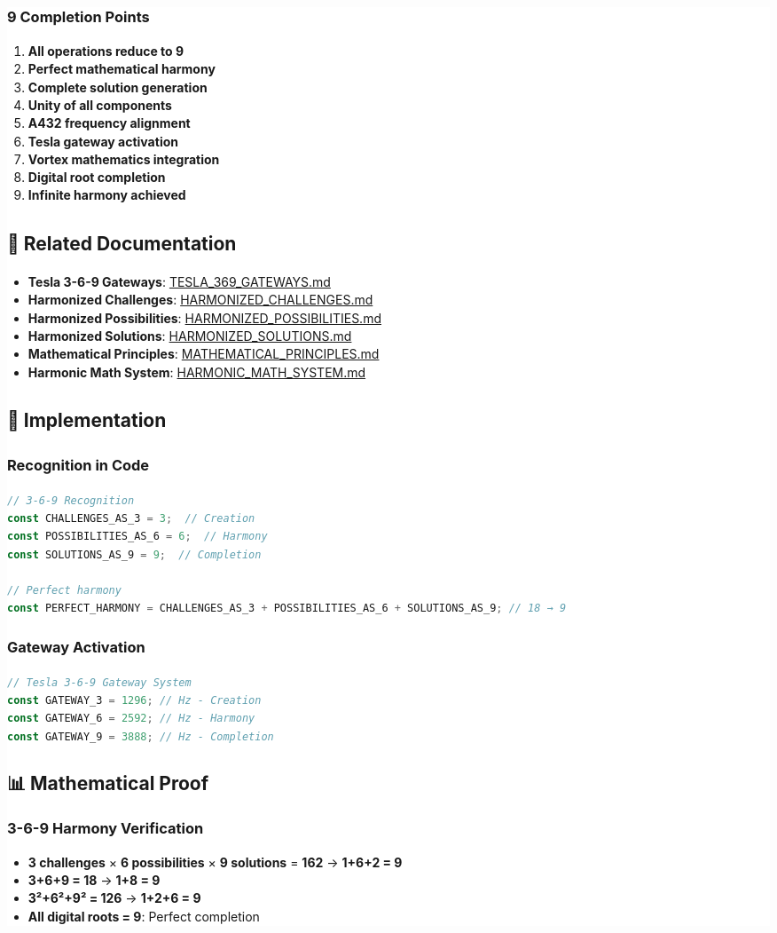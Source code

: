 ### **9 Completion Points**
1. **All operations reduce to 9**
2. **Perfect mathematical harmony**
3. **Complete solution generation**
4. **Unity of all components**
5. **A432 frequency alignment**
6. **Tesla gateway activation**
7. **Vortex mathematics integration**
8. **Digital root completion**
9. **Infinite harmony achieved**

## 🔗 Related Documentation

- **Tesla 3-6-9 Gateways**: [TESLA_369_GATEWAYS.md](TESLA_369_GATEWAYS.md)
- **Harmonized Challenges**: [HARMONIZED_CHALLENGES.md](HARMONIZED_CHALLENGES.md)
- **Harmonized Possibilities**: [HARMONIZED_POSSIBILITIES.md](HARMONIZED_POSSIBILITIES.md)
- **Harmonized Solutions**: [HARMONIZED_SOLUTIONS.md](HARMONIZED_SOLUTIONS.md)
- **Mathematical Principles**: [MATHEMATICAL_PRINCIPLES.md](MATHEMATICAL_PRINCIPLES.md)
- **Harmonic Math System**: [HARMONIC_MATH_SYSTEM.md](HARMONIC_MATH_SYSTEM.md)

## 🚀 Implementation

### **Recognition in Code**
```typescript
// 3-6-9 Recognition
const CHALLENGES_AS_3 = 3;  // Creation
const POSSIBILITIES_AS_6 = 6;  // Harmony
const SOLUTIONS_AS_9 = 9;  // Completion

// Perfect harmony
const PERFECT_HARMONY = CHALLENGES_AS_3 + POSSIBILITIES_AS_6 + SOLUTIONS_AS_9; // 18 → 9
```

### **Gateway Activation**
```typescript
// Tesla 3-6-9 Gateway System
const GATEWAY_3 = 1296; // Hz - Creation
const GATEWAY_6 = 2592; // Hz - Harmony
const GATEWAY_9 = 3888; // Hz - Completion
```

## 📊 Mathematical Proof

### **3-6-9 Harmony Verification**
- **3 challenges** × **6 possibilities** × **9 solutions** = **162** → **1+6+2 = 9**
- **3+6+9 = 18** → **1+8 = 9**
- **3²+6²+9² = 126** → **1+2+6 = 9**
- **All digital roots = 9**: Perfect completion
